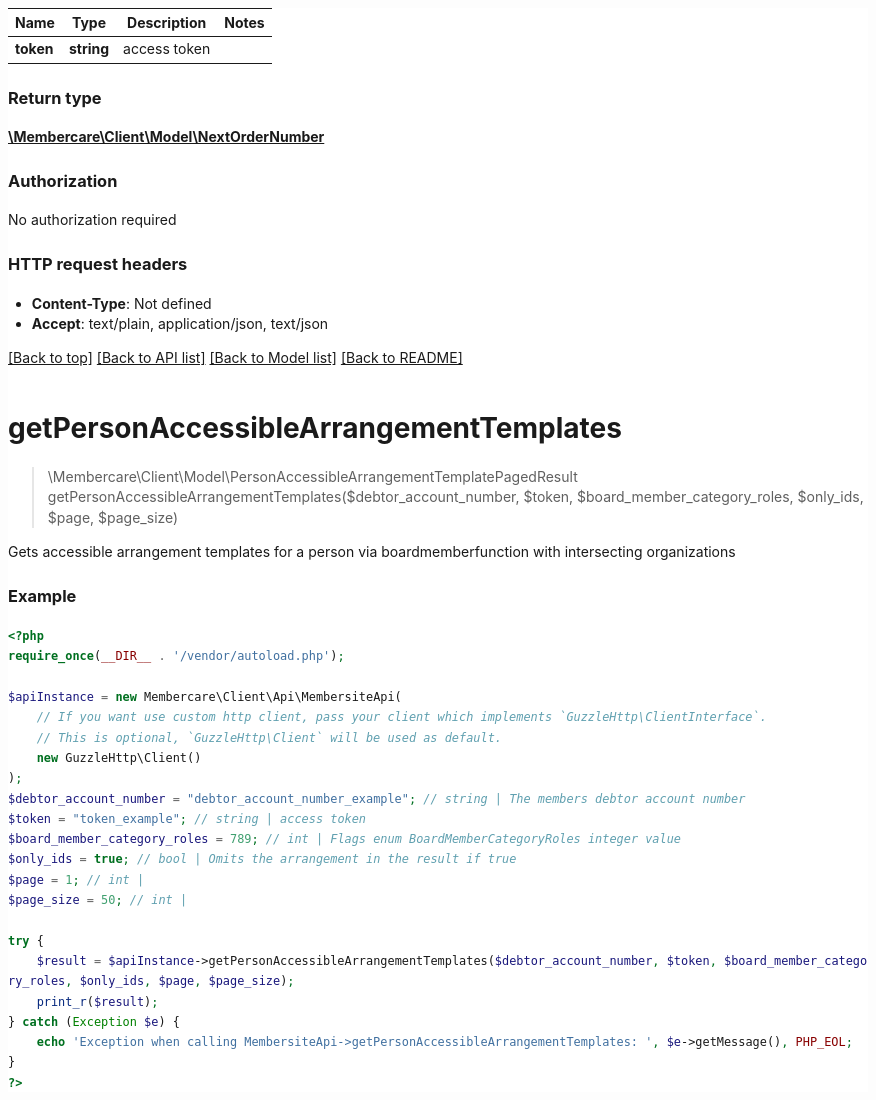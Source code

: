 Name | Type | Description  | Notes
------------- | ------------- | ------------- | -------------
 **token** | **string**| access token |

### Return type

[**\Membercare\Client\Model\NextOrderNumber**](../Model/NextOrderNumber.md)

### Authorization

No authorization required

### HTTP request headers

 - **Content-Type**: Not defined
 - **Accept**: text/plain, application/json, text/json

[[Back to top]](#) [[Back to API list]](../../README.md#documentation-for-api-endpoints) [[Back to Model list]](../../README.md#documentation-for-models) [[Back to README]](../../README.md)

# **getPersonAccessibleArrangementTemplates**
> \Membercare\Client\Model\PersonAccessibleArrangementTemplatePagedResult getPersonAccessibleArrangementTemplates($debtor_account_number, $token, $board_member_category_roles, $only_ids, $page, $page_size)

Gets accessible arrangement templates for a person via boardmemberfunction with intersecting organizations

### Example
```php
<?php
require_once(__DIR__ . '/vendor/autoload.php');

$apiInstance = new Membercare\Client\Api\MembersiteApi(
    // If you want use custom http client, pass your client which implements `GuzzleHttp\ClientInterface`.
    // This is optional, `GuzzleHttp\Client` will be used as default.
    new GuzzleHttp\Client()
);
$debtor_account_number = "debtor_account_number_example"; // string | The members debtor account number
$token = "token_example"; // string | access token
$board_member_category_roles = 789; // int | Flags enum BoardMemberCategoryRoles integer value
$only_ids = true; // bool | Omits the arrangement in the result if true
$page = 1; // int | 
$page_size = 50; // int | 

try {
    $result = $apiInstance->getPersonAccessibleArrangementTemplates($debtor_account_number, $token, $board_member_category_roles, $only_ids, $page, $page_size);
    print_r($result);
} catch (Exception $e) {
    echo 'Exception when calling MembersiteApi->getPersonAccessibleArrangementTemplates: ', $e->getMessage(), PHP_EOL;
}
?>
```
